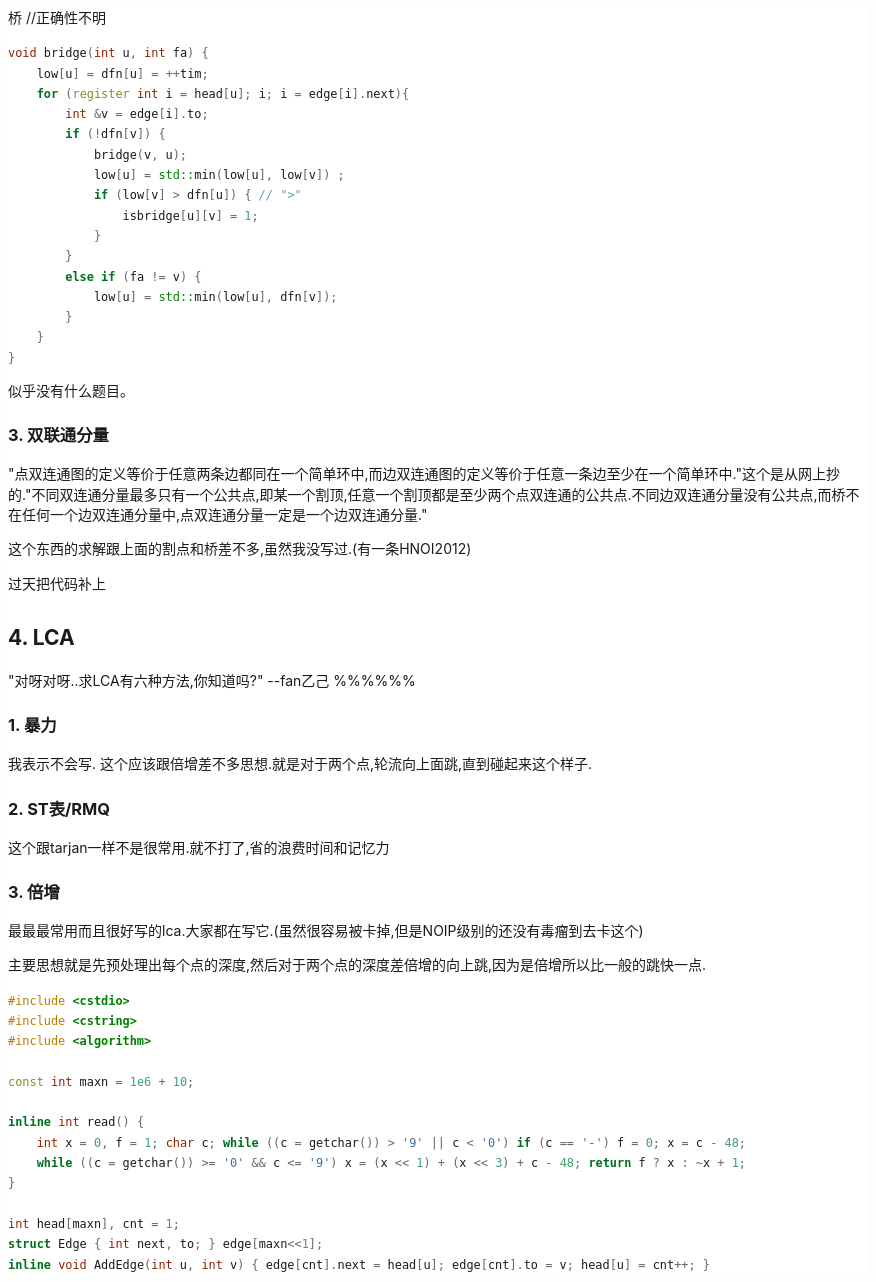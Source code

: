 桥 //正确性不明

```cpp
void bridge(int u, int fa) {
	low[u] = dfn[u] = ++tim;
	for (register int i = head[u]; i; i = edge[i].next){
		int &v = edge[i].to;
		if (!dfn[v]) {
			bridge(v, u);
			low[u] = std::min(low[u], low[v]) ;
			if (low[v] > dfn[u]) { // ">"
				isbridge[u][v] = 1;
			}
		}
		else if (fa != v) {
			low[u] = std::min(low[u], dfn[v]);
		}
	}
}
```

似乎没有什么题目。

### 3. 双联通分量

"点双连通图的定义等价于任意两条边都同在一个简单环中,而边双连通图的定义等价于任意一条边至少在一个简单环中."这个是从网上抄的."不同双连通分量最多只有一个公共点,即某一个割顶,任意一个割顶都是至少两个点双连通的公共点.不同边双连通分量没有公共点,而桥不在任何一个边双连通分量中,点双连通分量一定是一个边双连通分量."

这个东西的求解跟上面的割点和桥差不多,虽然我没写过.(有一条HNOI2012)

过天把代码补上

## 4. LCA

"对呀对呀..求LCA有六种方法,你知道吗?" --fan乙己 %%%%%%

### 1. 暴力

我表示不会写. 这个应该跟倍增差不多思想.就是对于两个点,轮流向上面跳,直到碰起来这个样子.

### 2. ST表/RMQ

这个跟tarjan一样不是很常用.就不打了,省的浪费时间和记忆力

### 3. 倍增

最最最常用而且很好写的lca.大家都在写它.(虽然很容易被卡掉,但是NOIP级别的还没有毒瘤到去卡这个)

主要思想就是先预处理出每个点的深度,然后对于两个点的深度差倍增的向上跳,因为是倍增所以比一般的跳快一点.

```cpp
#include <cstdio>
#include <cstring>
#include <algorithm>

const int maxn = 1e6 + 10;

inline int read() {
	int x = 0, f = 1; char c; while ((c = getchar()) > '9' || c < '0') if (c == '-') f = 0; x = c - 48;
	while ((c = getchar()) >= '0' && c <= '9') x = (x << 1) + (x << 3) + c - 48; return f ? x : ~x + 1;
}

int head[maxn], cnt = 1;
struct Edge { int next, to; } edge[maxn<<1];
inline void AddEdge(int u, int v) { edge[cnt].next = head[u]; edge[cnt].to = v; head[u] = cnt++; }
```